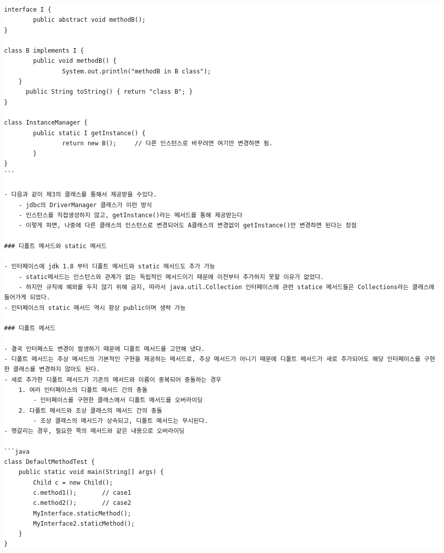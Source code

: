     interface I {
    		public abstract void methodB();
    }

    class B implements I {
    		public void methodB() {
    				System.out.println("methodB in B class");
        }
    	  public String toString() { return "class B"; }
    }

    class InstanceManager {
    		public static I getInstance() {
    				return new B();     // 다른 인스턴스로 바꾸려면 여기만 변경하면 됨.
    		}
    }
    ```

    - 다음과 같이 제3의 클래스를 통해서 제공받을 수있다.
        - jdbc의 DriverManager 클래스가 이런 방식
        - 인스턴스를 직접생성하지 않고, getInstance()라는 메서드를 통해 제공받는다
        - 이렇게 하면, 나중에 다른 클래스의 인스턴스로 변경되어도 A클래스의 변경없이 getInstance()만 변경하면 된다는 장점

    ### 디폴트 메서드와 static 메서드

    - 인터페이스에 jdk 1.8 부터 디폴트 메서드와 static 메서드도 추가 가능
        - static메서드는 인스턴스와 관계가 없는 독립적인 메서드이기 때문에 이전부터 추가하지 못할 이유가 없었다.
        - 하지만 규칙에 예외를 두지 않기 위해 금지, 따라서 java.util.Collection 인터페이스에 관련 statice 메서드들은 Collections라는 클래스에 들어가게 되었다.
    - 인터페이스의 static 메서드 역시 항상 public이며 생략 가능

    ### 디폴트 메서드

    - 결국 인터페스도 변경이 발생하기 때문에 디폴트 메서드를 고안해 냈다.
    - 디폴트 메서드는 추상 메서드의 기본적인 구현을 제공하는 메서드로, 추상 메서드가 아니기 때문에 디폴트 메서드가 새로 추가되어도 해당 인터페이스를 구현한 클래스를 변경하지 않아도 된다.
    - 새로 추가한 디폴트 메서드가 기존의 메서드와 이름이 중복되어 충돌하는 경우
        1. 여러 인터페이스의 디폴트 메서드 간의 충돌
            - 인터페이스를 구현한 클래스에서 디폴트 메서드를 오버라이딩
        2. 다폴트 메서드와 조상 클래스의 메서드 간의 충돌
            - 조상 클래스의 메서드가 상속되고, 디폴트 메서드는 무시된다.
    - 헷갈리는 경우, 필요한 쪽의 메서드와 같은 내용으로 오버라이딩

    ```java
    class DefaultMethodTest {
    	public static void main(String[] args) {
    		Child c = new Child();
    		c.method1();       // case1
    		c.method2();       // case2
    		MyInterface.staticMethod(); 
    		MyInterface2.staticMethod();
    	}
    }
